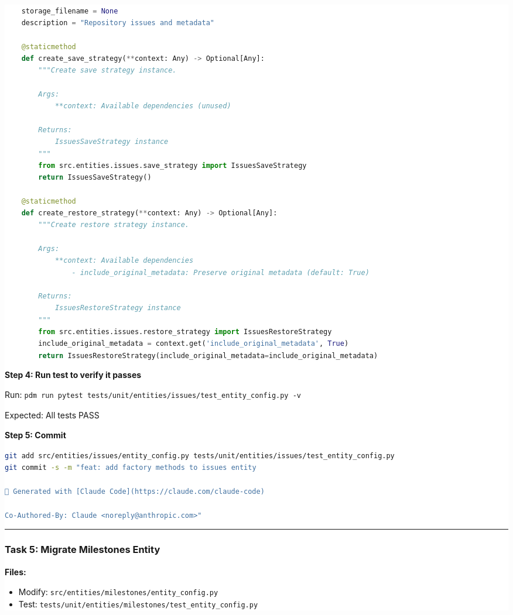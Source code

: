 ```python
    storage_filename = None
    description = "Repository issues and metadata"

    @staticmethod
    def create_save_strategy(**context: Any) -> Optional[Any]:
        """Create save strategy instance.

        Args:
            **context: Available dependencies (unused)

        Returns:
            IssuesSaveStrategy instance
        """
        from src.entities.issues.save_strategy import IssuesSaveStrategy
        return IssuesSaveStrategy()

    @staticmethod
    def create_restore_strategy(**context: Any) -> Optional[Any]:
        """Create restore strategy instance.

        Args:
            **context: Available dependencies
                - include_original_metadata: Preserve original metadata (default: True)

        Returns:
            IssuesRestoreStrategy instance
        """
        from src.entities.issues.restore_strategy import IssuesRestoreStrategy
        include_original_metadata = context.get('include_original_metadata', True)
        return IssuesRestoreStrategy(include_original_metadata=include_original_metadata)
```

**Step 4: Run test to verify it passes**

Run: `pdm run pytest tests/unit/entities/issues/test_entity_config.py -v`

Expected: All tests PASS

**Step 5: Commit**

```bash
git add src/entities/issues/entity_config.py tests/unit/entities/issues/test_entity_config.py
git commit -s -m "feat: add factory methods to issues entity

🤖 Generated with [Claude Code](https://claude.com/claude-code)

Co-Authored-By: Claude <noreply@anthropic.com>"
```

---

### Task 5: Migrate Milestones Entity

**Files:**
- Modify: `src/entities/milestones/entity_config.py`
- Test: `tests/unit/entities/milestones/test_entity_config.py`
